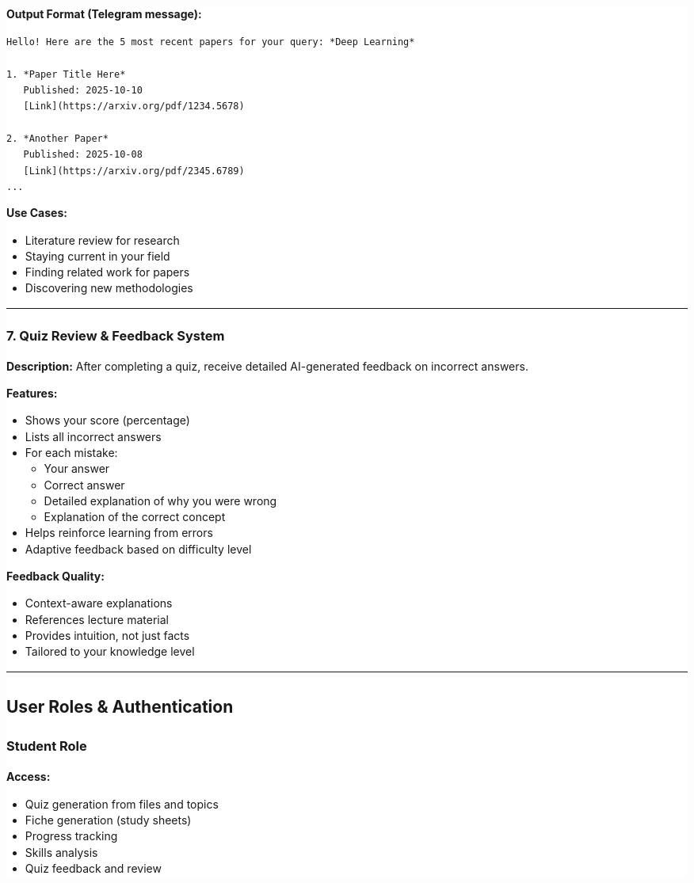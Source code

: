**Output Format (Telegram message):**
```
Hello! Here are the 5 most recent papers for your query: *Deep Learning*

1. *Paper Title Here*
   Published: 2025-10-10
   [Link](https://arxiv.org/pdf/1234.5678)

2. *Another Paper*
   Published: 2025-10-08
   [Link](https://arxiv.org/pdf/2345.6789)
...
```

**Use Cases:**
- Literature review for research
- Staying current in your field
- Finding related work for papers
- Discovering new methodologies

---

### 7. Quiz Review & Feedback System

**Description:**
After completing a quiz, receive detailed AI-generated feedback on incorrect answers.

**Features:**
- Shows your score (percentage)
- Lists all incorrect answers
- For each mistake:
  - Your answer
  - Correct answer
  - Detailed explanation of why you were wrong
  - Explanation of the correct concept
- Helps reinforce learning from errors
- Adaptive feedback based on difficulty level

**Feedback Quality:**
- Context-aware explanations
- References lecture material
- Provides intuition, not just facts
- Tailored to your knowledge level

---

## User Roles & Authentication

### Student Role
**Access:**
- Quiz generation from files and topics
- Fiche generation (study sheets)
- Progress tracking
- Skills analysis
- Quiz feedback and review
